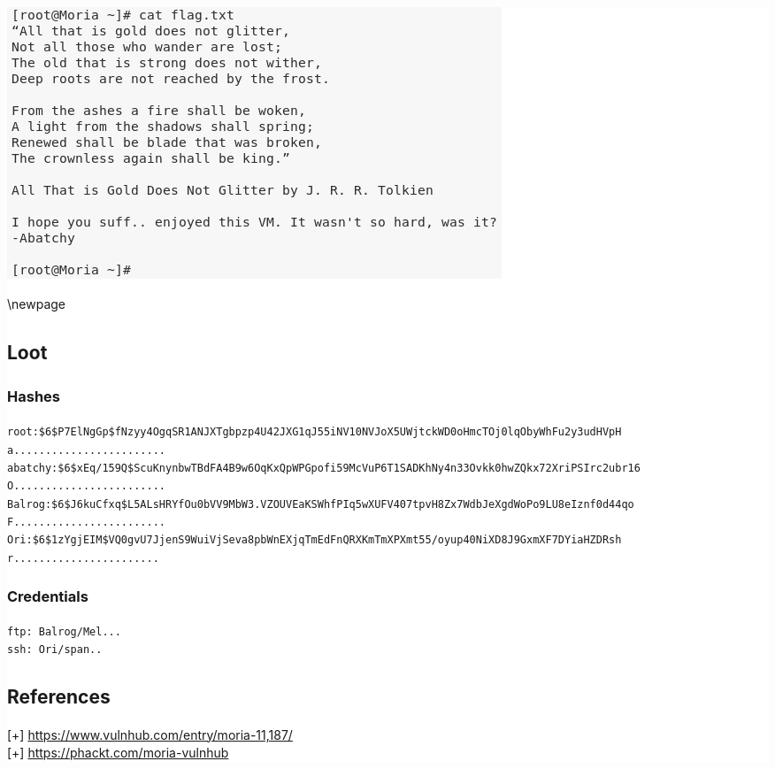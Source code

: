 ![writeup.privesc.steps.2.1](./screenshot15.png)  


\newpage

## Loot
### Hashes
``` {.python .numberLines}
root:$6$P7ElNgGp$fNzyy4OgqSR1ANJXTgbpzp4U42JXG1qJ55iNV10NVJoX5UWjtckWD0oHmcTOj0lqObyWhFu2y3udHVpHa........................
abatchy:$6$xEq/159Q$ScuKnynbwTBdFA4B9w6OqKxQpWPGpofi59McVuP6T1SADKhNy4n33Ovkk0hwZQkx72XriPSIrc2ubr16O........................
Balrog:$6$J6kuCfxq$L5ALsHRYfOu0bVV9MbW3.VZOUVEaKSWhfPIq5wXUFV407tpvH8Zx7WdbJeXgdWoPo9LU8eIznf0d44qoF........................
Ori:$6$1zYgjEIM$VQ0gvU7JjenS9WuiVjSeva8pbWnEXjqTmEdFnQRXKmTmXPXmt55/oyup40NiXD8J9GxmXF7DYiaHZDRshr.......................
```
### Credentials
``` {.python .numberLines}
ftp: Balrog/Mel...
ssh: Ori/span..
```

## References
[+] <https://www.vulnhub.com/entry/moria-11,187/>  
[+] <https://phackt.com/moria-vulnhub>  
